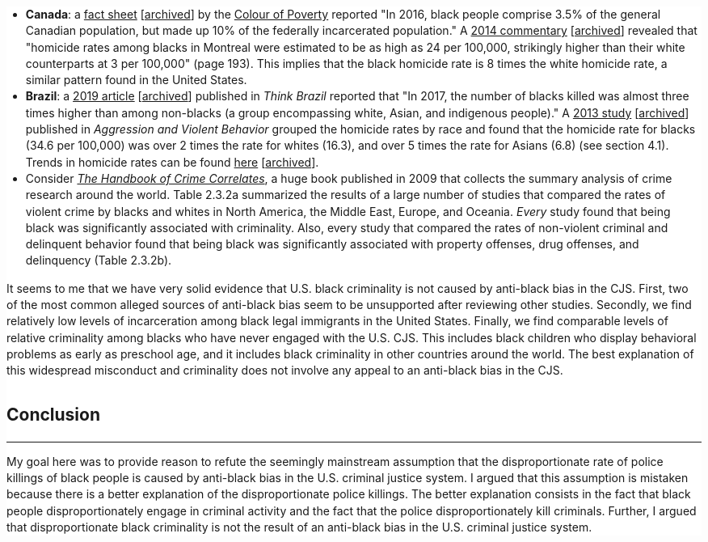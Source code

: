 -   **Canada**: a [fact sheet](https://colourofpoverty.ca/wp-content/uploads/2019/03/cop-coc-fact-sheet-7-racialized-poverty-in-justice-policing-2.pdf) [[archived](http://web.archive.org/web/20200608023409/https://colourofpoverty.ca/wp-content/uploads/2019/03/cop-coc-fact-sheet-7-racialized-poverty-in-justice-policing-2.pdf)] by the [Colour of Poverty](https://colourofpoverty.ca/fact-sheets/) reported "In 2016, black people comprise 3.5% of the general Canadian population, but made up 10% of the federally incarcerated population." A [2014 commentary](https://scinapse.io/papers/2025963420) [[archived](http://web.archive.org/web/20200608024845/https://health.gradstudies.yorku.ca/files/2016/09/The-Canadian-war-on-drugs-Structural-violence-and-unequal-treatment-of-blacks.pdf?x35134)] revealed that "homicide rates among blacks in Montreal were estimated to be as high as 24 per 100,000, strikingly higher than their white counterparts at 3 per 100,000" (page 193). This implies that the black homicide rate is 8 times the white homicide rate, a similar pattern found in the United States.
-   **Brazil**: a [2019 article](https://www.wilsoncenter.org/blog-post/brazils-violence-map-shows-alarming-trends) [[archived](http://web.archive.org/web/https://www.wilsoncenter.org/blog-post/brazils-violence-map-shows-alarming-trends)] published in _Think Brazil_ reported that "In 2017, the number of blacks killed was almost three times higher than among non-blacks (a group encompassing white, Asian, and indigenous people)." A [2013 study](https://www.ncbi.nlm.nih.gov/pmc/articles/PMC3763365/) [[archived](http://web.archive.org/web/20190928045040/https://www.ncbi.nlm.nih.gov/pmc/articles/PMC3763365/)] published in _Aggression and Violent Behavior_ grouped the homicide rates by race and found that the homicide rate for blacks (34.6 per 100,000) was over 2 times the rate for whites (16.3), and over 5 times the rate for Asians (6.8) (see section 4.1). Trends in homicide rates can be found [here](https://www.scielo.br/scielo.php?pid=S0034-89102011000400015&script=sci_abstract) [[archived](http://web.archive.org/web/20200608025123/https://www.scielo.br/scielo.php?pid=S0034-89102011000400015&script=sci_abstract)].
-   Consider _[The Handbook of Crime Correlates](https://archive.org/details/LeeEllisKevinM.BeaverJohnWrightHandbookOfCrimeCorrelates/page/n7/mode/2up)_, a huge book published in 2009 that collects the summary analysis of crime research around the world. Table 2.3.2a summarized the results of a large number of studies that compared the rates of violent crime by blacks and whites in North America, the Middle East, Europe, and Oceania. _Every_ study found that being black was significantly associated with criminality. Also, every study that compared the rates of non-violent criminal and delinquent behavior found that being black was significantly associated with property offenses, drug offenses, and delinquency (Table 2.3.2b).

It seems to me that we have very solid evidence that U.S. black criminality is not caused by anti-black bias in the CJS. First, two of the most common alleged sources of anti-black bias seem to be unsupported after reviewing other studies. Secondly, we find relatively low levels of incarceration among black legal immigrants in the United States. Finally, we find comparable levels of relative criminality among blacks who have never engaged with the U.S. CJS. This includes black children who display behavioral problems as early as preschool age, and it includes black criminality in other countries around the world. The best explanation of this widespread misconduct and criminality does not involve any appeal to an anti-black bias in the CJS.

## Conclusion

----------

My goal here was to provide reason to refute the seemingly mainstream assumption that the disproportionate rate of police killings of black people is caused by anti-black bias in the U.S. criminal justice system. I argued that this assumption is mistaken because there is a better explanation of the disproportionate police killings. The better explanation consists in the fact that black people disproportionately engage in criminal activity and the fact that the police disproportionately kill criminals. Further, I argued that disproportionate black criminality is not the result of an anti-black bias in the U.S. criminal justice system.
